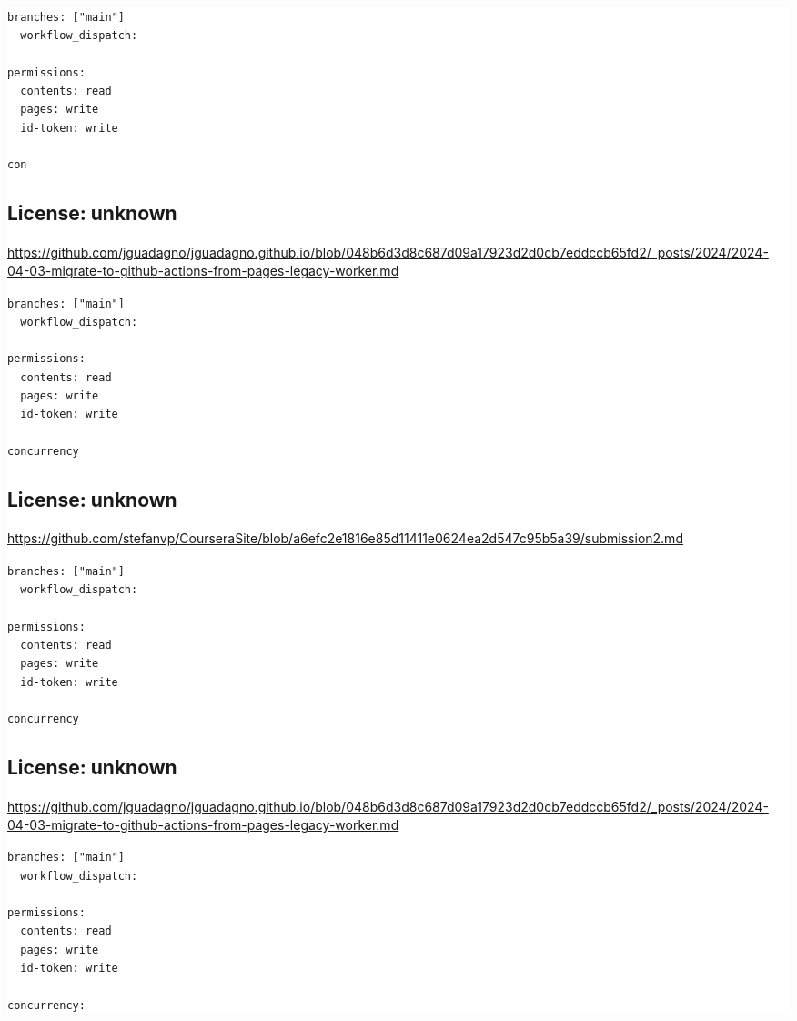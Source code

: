 ```
branches: ["main"]
  workflow_dispatch:

permissions:
  contents: read
  pages: write
  id-token: write

con
```


## License: unknown
https://github.com/jguadagno/jguadagno.github.io/blob/048b6d3d8c687d09a17923d2d0cb7eddccb65fd2/_posts/2024/2024-04-03-migrate-to-github-actions-from-pages-legacy-worker.md

```
branches: ["main"]
  workflow_dispatch:

permissions:
  contents: read
  pages: write
  id-token: write

concurrency
```


## License: unknown
https://github.com/stefanvp/CourseraSite/blob/a6efc2e1816e85d11411e0624ea2d547c95b5a39/submission2.md

```
branches: ["main"]
  workflow_dispatch:

permissions:
  contents: read
  pages: write
  id-token: write

concurrency
```


## License: unknown
https://github.com/jguadagno/jguadagno.github.io/blob/048b6d3d8c687d09a17923d2d0cb7eddccb65fd2/_posts/2024/2024-04-03-migrate-to-github-actions-from-pages-legacy-worker.md

```
branches: ["main"]
  workflow_dispatch:

permissions:
  contents: read
  pages: write
  id-token: write

concurrency:
```
